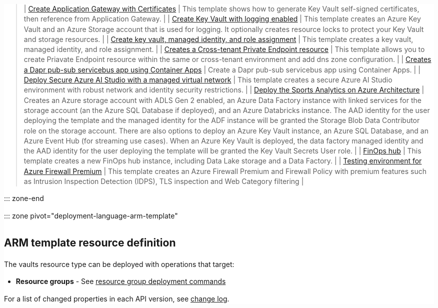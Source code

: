 > | [Create Application Gateway with Certificates](https://github.com/Azure/azure-quickstart-templates/tree/master/quickstarts/microsoft.resources/deployment-script-azcli-agw-certificates/main.bicep) | This template shows how to generate Key Vault self-signed certificates, then reference from Application Gateway. |
> | [Create Key Vault with logging enabled](https://github.com/Azure/azure-quickstart-templates/tree/master/quickstarts/microsoft.keyvault/key-vault-with-logging-create/main.bicep) | This template creates an Azure Key Vault and an Azure Storage account that is used for logging. It optionally creates resource locks to protect your Key Vault and storage resources. |
> | [Create key vault, managed identity, and role assignment](https://github.com/Azure/azure-quickstart-templates/tree/master/quickstarts/microsoft.keyvault/key-vault-managed-identity-role-assignment/main.bicep) | This template creates a key vault, managed identity, and role assignment. |
> | [Creates a Cross-tenant Private Endpoint resource](https://github.com/Azure/azure-quickstart-templates/tree/master/quickstarts/microsoft.network/private-endpoint/main.bicep) | This template allows you to create Priavate Endpoint resource within the same or cross-tenant environment and add dns zone configuration. |
> | [Creates a Dapr pub-sub servicebus app using Container Apps](https://github.com/Azure/azure-quickstart-templates/tree/master/quickstarts/microsoft.app/container-app-dapr-pubsub-servicebus/main.bicep) | Create a Dapr pub-sub servicebus app using Container Apps. |
> | [Deploy Secure Azure AI Studio with a managed virtual network](https://github.com/Azure/azure-quickstart-templates/tree/master/quickstarts/microsoft.machinelearningservices/aistudio-networking-aoao/main.bicep) | This template creates a secure Azure AI Studio environment with robust network and identity security restrictions. |
> | [Deploy the Sports Analytics on Azure Architecture](https://github.com/Azure/azure-quickstart-templates/tree/master/demos/sports-analytics-architecture/main.bicep) | Creates an Azure storage account with ADLS Gen 2 enabled, an Azure Data Factory instance with linked services for the storage account (an the Azure SQL Database if deployed), and an Azure Databricks instance. The AAD identity for the user deploying the template and the managed identity for the ADF instance will be granted the Storage Blob Data Contributor role on the storage account. There are also options to deploy an Azure Key Vault instance, an Azure SQL Database, and an Azure Event Hub (for streaming use cases). When an Azure Key Vault is deployed, the data factory managed identity and the AAD identity for the user deploying the template will be granted the Key Vault Secrets User role. |
> | [FinOps hub](https://github.com/Azure/azure-quickstart-templates/tree/master/quickstarts/microsoft.costmanagement/finops-hub/main.bicep) | This template creates a new FinOps hub instance, including Data Lake storage and a Data Factory. |
> | [Testing environment for Azure Firewall Premium](https://github.com/Azure/azure-quickstart-templates/tree/master/quickstarts/microsoft.network/azurefirewall-premium/main.bicep) | This template creates an Azure Firewall Premium and Firewall Policy with premium features such as Intrusion Inspection Detection (IDPS), TLS inspection and Web Category filtering |

::: zone-end

::: zone pivot="deployment-language-arm-template"

## ARM template resource definition

The vaults resource type can be deployed with operations that target: 

* **Resource groups** - See [resource group deployment commands](/azure/azure-resource-manager/templates/deploy-to-resource-group)

For a list of changed properties in each API version, see [change log](~/microsoft.keyvault/change-log/vaults.md).
